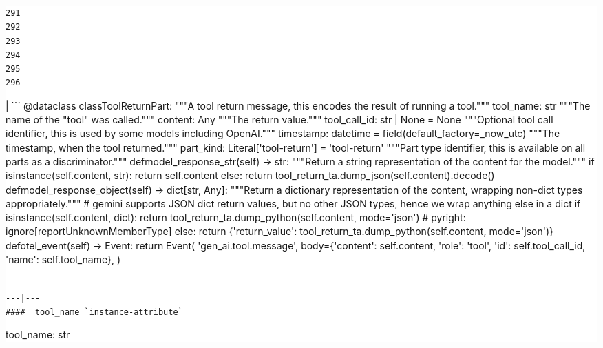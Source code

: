 ```
291
292
293
294
295
296
```
| ```
@dataclass
classToolReturnPart:
"""A tool return message, this encodes the result of running a tool."""
  tool_name: str
"""The name of the "tool" was called."""
  content: Any
"""The return value."""
  tool_call_id: str | None = None
"""Optional tool call identifier, this is used by some models including OpenAI."""
  timestamp: datetime = field(default_factory=_now_utc)
"""The timestamp, when the tool returned."""
  part_kind: Literal['tool-return'] = 'tool-return'
"""Part type identifier, this is available on all parts as a discriminator."""
  defmodel_response_str(self) -> str:
"""Return a string representation of the content for the model."""
    if isinstance(self.content, str):
      return self.content
    else:
      return tool_return_ta.dump_json(self.content).decode()
  defmodel_response_object(self) -> dict[str, Any]:
"""Return a dictionary representation of the content, wrapping non-dict types appropriately."""
    # gemini supports JSON dict return values, but no other JSON types, hence we wrap anything else in a dict
    if isinstance(self.content, dict):
      return tool_return_ta.dump_python(self.content, mode='json') # pyright: ignore[reportUnknownMemberType]
    else:
      return {'return_value': tool_return_ta.dump_python(self.content, mode='json')}
  defotel_event(self) -> Event:
    return Event(
      'gen_ai.tool.message',
      body={'content': self.content, 'role': 'tool', 'id': self.tool_call_id, 'name': self.tool_name},
    )

```
  
---|---  
####  tool_name `instance-attribute`
```
tool_name: str[](https://docs.python.org/3/library/stdtypes.html#str)
